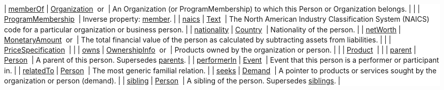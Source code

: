 | [memberOf](https://schema.org/memberOf)                         | [Organization](https://schema.org/Organization)  or                                                                        | An Organization (or ProgramMembership) to which this Person or Organization belongs.                                                                                                                                                                           |
|                                                                 | [ProgramMembership](https://schema.org/ProgramMembership)                                                                  | Inverse property: [member](https://schema.org/member).                                                                                                                                                                                                         |
| [naics](https://schema.org/naics)                               | [Text](https://schema.org/Text)                                                                                            | The North American Industry Classification System (NAICS) code for a particular organization or business person.                                                                                                                                               |
| [nationality](https://schema.org/nationality)                   | [Country](https://schema.org/Country)                                                                                      | Nationality of the person.                                                                                                                                                                                                                                     |
| [netWorth](https://schema.org/netWorth)                         | [MonetaryAmount](https://schema.org/MonetaryAmount)  or                                                                    | The total financial value of the person as calculated by subtracting assets from liabilities.                                                                                                                                                                  |
|                                                                 | [PriceSpecification](https://schema.org/PriceSpecification)                                                                |                                                                                                                                                                                                                                                                |
| [owns](https://schema.org/owns)                                 | [OwnershipInfo](https://schema.org/OwnershipInfo)  or                                                                      | Products owned by the organization or person.                                                                                                                                                                                                                  |
|                                                                 | [Product](https://schema.org/Product)                                                                                      |                                                                                                                                                                                                                                                                |
| [parent](https://schema.org/parent)                             | [Person](https://schema.org/Person)                                                                                        | A parent of this person. Supersedes [parents](https://schema.org/parents).                                                                                                                                                                                     |
| [performerIn](https://schema.org/performerIn)                   | [Event](https://schema.org/Event)                                                                                          | Event that this person is a performer or participant in.                                                                                                                                                                                                       |
| [relatedTo](https://schema.org/relatedTo)                       | [Person](https://schema.org/Person)                                                                                        | The most generic familial relation.                                                                                                                                                                                                                            |
| [seeks](https://schema.org/seeks)                               | [Demand](https://schema.org/Demand)                                                                                        | A pointer to products or services sought by the organization or person (demand).                                                                                                                                                                               |
| [sibling](https://schema.org/sibling)                           | [Person](https://schema.org/Person)                                                                                        | A sibling of the person. Supersedes [siblings](https://schema.org/siblings).                                                                                                                                                                                   |